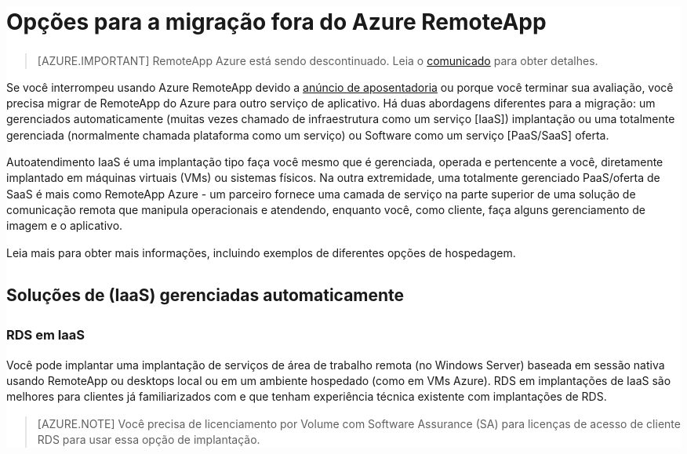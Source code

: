 
<properties 
    pageTitle="Opções para a migração fora do Azure RemoteApp | Microsoft Azure" 
    description="Saiba mais sobre as opções para migrar fora do Azure RemoteApp." 
    services="remoteapp" 
    documentationCenter="" 
    authors="ericorman" 
    manager="mbaldwin" />

<tags 
    ms.service="remoteapp" 
    ms.workload="compute" 
    ms.tgt_pltfrm="na" 
    ms.devlang="na" 
    ms.topic="article" 
    ms.date="10/06/2016" 
    ms.author="elizapo" />

# <a name="options-for-migrating-out-of-azure-remoteapp"></a>Opções para a migração fora do Azure RemoteApp

> [AZURE.IMPORTANT]
> RemoteApp Azure está sendo descontinuado. Leia o [comunicado](https://go.microsoft.com/fwlink/?linkid=821148) para obter detalhes.

Se você interrompeu usando Azure RemoteApp devido a [anúncio de aposentadoria](https://go.microsoft.com/fwlink/?linkid=821148) ou porque você terminar sua avaliação, você precisa migrar de RemoteApp do Azure para outro serviço de aplicativo. Há duas abordagens diferentes para a migração: um gerenciados automaticamente (muitas vezes chamado de infraestrutura como um serviço [IaaS]) implantação ou uma totalmente gerenciada (normalmente chamada plataforma como um serviço) ou Software como um serviço [PaaS/SaaS] oferta. 

Autoatendimento IaaS é uma implantação tipo faça você mesmo que é gerenciada, operada e pertencente a você, diretamente implantado em máquinas virtuais (VMs) ou sistemas físicos. Na outra extremidade, uma totalmente gerenciado PaaS/oferta de SaaS é mais como RemoteApp Azure - um parceiro fornece uma camada de serviço na parte superior de uma solução de comunicação remota que manipula operacionais e atendendo, enquanto você, como cliente, faça alguns gerenciamento de imagem e o aplicativo.

Leia mais para obter mais informações, incluindo exemplos de diferentes opções de hospedagem.    

## <a name="self-managed-iaas-solutions"></a>Soluções de (IaaS) gerenciadas automaticamente

### <a name="rds-on-iaas"></a>**RDS em IaaS** 
Você pode implantar uma implantação de serviços de área de trabalho remota (no Windows Server) baseada em sessão nativa usando RemoteApp ou desktops local ou em um ambiente hospedado (como em VMs Azure). RDS em implantações de IaaS são melhores para clientes já familiarizados com e que tenham experiência técnica existente com implantações de RDS. 

> [AZURE.NOTE]
> Você precisa de licenciamento por Volume com Software Assurance (SA) para licenças de acesso de cliente RDS para usar essa opção de implantação.
